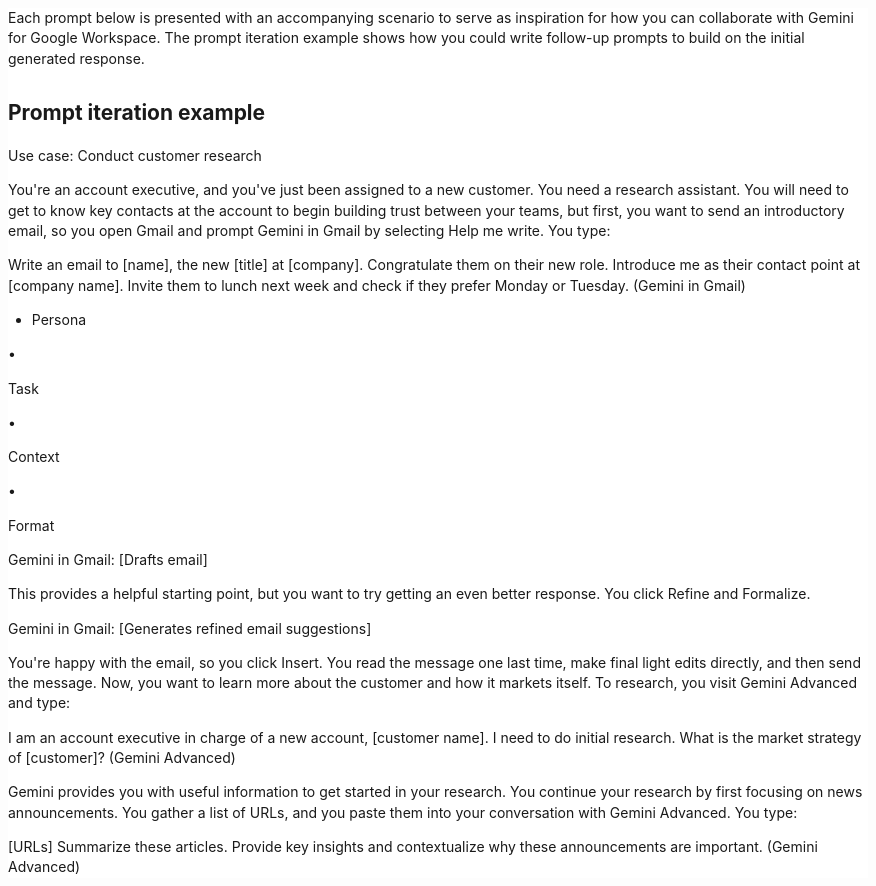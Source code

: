 Each prompt below is presented with an accompanying scenario to serve as inspiration for how you can collaborate with Gemini for Google Workspace. The prompt iteration example shows how you could write follow-up prompts to build on the initial generated response.

## Prompt iteration example

Use case: Conduct customer research

You're an account executive, and you've just been assigned to a new customer. You need a research assistant. You will need to get to know key contacts at the account to begin building trust between your teams, but first, you want to send an introductory email, so you open Gmail and prompt Gemini in Gmail by selecting Help me write. You type:



Write an email to [name], the new [title] at [company].  Congratulate them on their new role. Introduce me as their contact point at [company name]. Invite them to lunch next week and check if they prefer Monday or Tuesday.  (Gemini in Gmail)

- Persona

•

Task

•

Context

•

Format

Gemini in Gmail: [Drafts email]





This provides a helpful starting point, but you want to try getting an even better response. You click Refine and Formalize.

Gemini in Gmail: [Generates refined email suggestions]



You're happy with the email, so you click Insert. You read the message one last time, make final light edits directly, and then send the message. Now, you want to learn more about the customer and how it markets itself. To research, you visit Gemini Advanced and type:

I am an account executive in charge of a new account, [customer name].  I need to do initial research. What is the market strategy of [customer]?  (Gemini Advanced)





Gemini provides you with useful information to get started in your research. You continue your research by first focusing on news announcements. You gather a list of URLs, and you paste them into your conversation with Gemini Advanced. You type:

[URLs]  Summarize these articles.  Provide key insights and contextualize why these announcements are important.  (Gemini Advanced)
